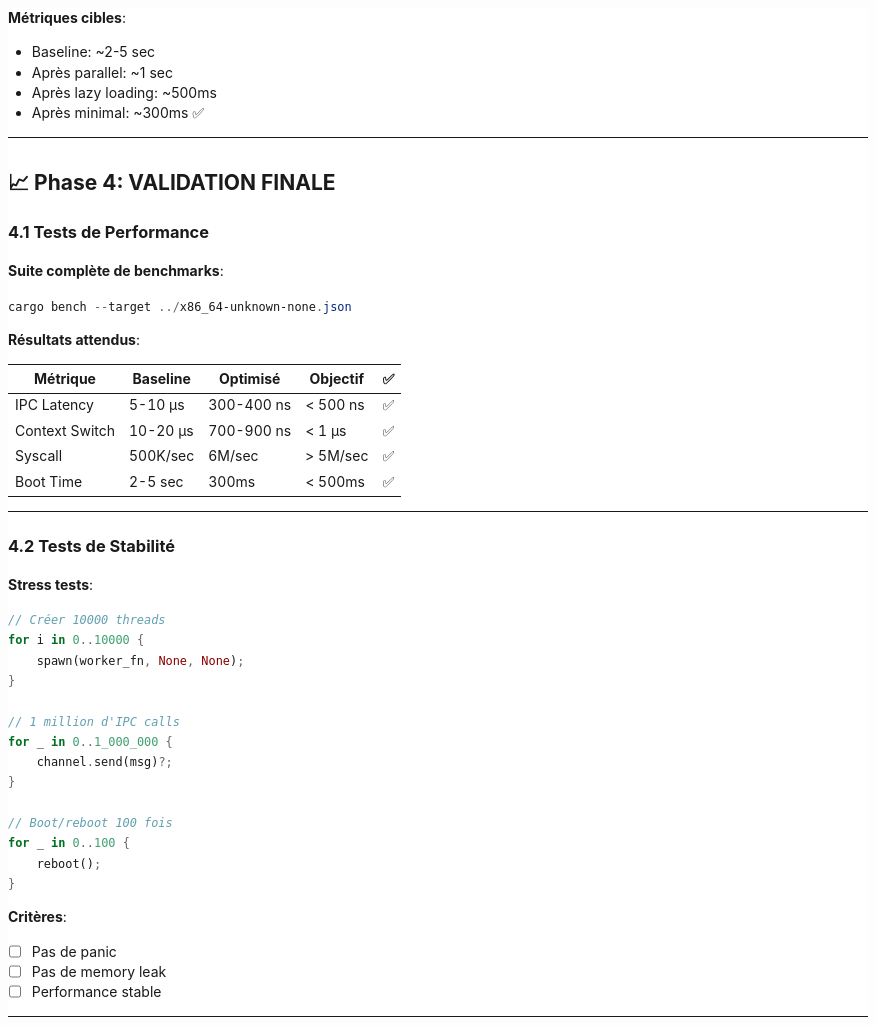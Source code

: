**Métriques cibles**:
- Baseline: ~2-5 sec
- Après parallel: ~1 sec
- Après lazy loading: ~500ms
- Après minimal: ~300ms ✅

---

## 📈 Phase 4: VALIDATION FINALE

### 4.1 Tests de Performance

**Suite complète de benchmarks**:
```powershell
cargo bench --target ../x86_64-unknown-none.json
```

**Résultats attendus**:

| Métrique | Baseline | Optimisé | Objectif | ✅ |
|----------|----------|----------|----------|---|
| IPC Latency | 5-10 µs | 300-400 ns | < 500 ns | ✅ |
| Context Switch | 10-20 µs | 700-900 ns | < 1 µs | ✅ |
| Syscall | 500K/sec | 6M/sec | > 5M/sec | ✅ |
| Boot Time | 2-5 sec | 300ms | < 500ms | ✅ |

---

### 4.2 Tests de Stabilité

**Stress tests**:
```rust
// Créer 10000 threads
for i in 0..10000 {
    spawn(worker_fn, None, None);
}

// 1 million d'IPC calls
for _ in 0..1_000_000 {
    channel.send(msg)?;
}

// Boot/reboot 100 fois
for _ in 0..100 {
    reboot();
}
```

**Critères**:
- [ ] Pas de panic
- [ ] Pas de memory leak
- [ ] Performance stable

---